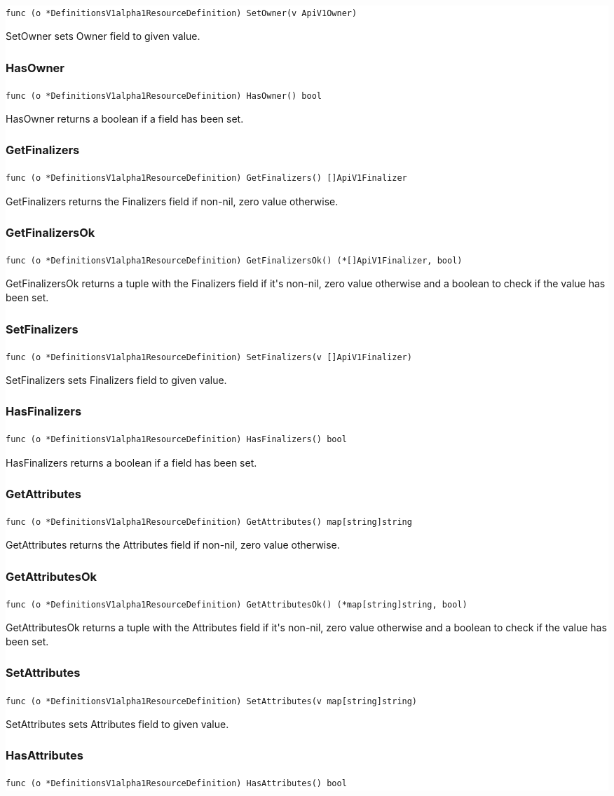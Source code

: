 `func (o *DefinitionsV1alpha1ResourceDefinition) SetOwner(v ApiV1Owner)`

SetOwner sets Owner field to given value.

### HasOwner

`func (o *DefinitionsV1alpha1ResourceDefinition) HasOwner() bool`

HasOwner returns a boolean if a field has been set.

### GetFinalizers

`func (o *DefinitionsV1alpha1ResourceDefinition) GetFinalizers() []ApiV1Finalizer`

GetFinalizers returns the Finalizers field if non-nil, zero value otherwise.

### GetFinalizersOk

`func (o *DefinitionsV1alpha1ResourceDefinition) GetFinalizersOk() (*[]ApiV1Finalizer, bool)`

GetFinalizersOk returns a tuple with the Finalizers field if it's non-nil, zero value otherwise
and a boolean to check if the value has been set.

### SetFinalizers

`func (o *DefinitionsV1alpha1ResourceDefinition) SetFinalizers(v []ApiV1Finalizer)`

SetFinalizers sets Finalizers field to given value.

### HasFinalizers

`func (o *DefinitionsV1alpha1ResourceDefinition) HasFinalizers() bool`

HasFinalizers returns a boolean if a field has been set.

### GetAttributes

`func (o *DefinitionsV1alpha1ResourceDefinition) GetAttributes() map[string]string`

GetAttributes returns the Attributes field if non-nil, zero value otherwise.

### GetAttributesOk

`func (o *DefinitionsV1alpha1ResourceDefinition) GetAttributesOk() (*map[string]string, bool)`

GetAttributesOk returns a tuple with the Attributes field if it's non-nil, zero value otherwise
and a boolean to check if the value has been set.

### SetAttributes

`func (o *DefinitionsV1alpha1ResourceDefinition) SetAttributes(v map[string]string)`

SetAttributes sets Attributes field to given value.

### HasAttributes

`func (o *DefinitionsV1alpha1ResourceDefinition) HasAttributes() bool`
